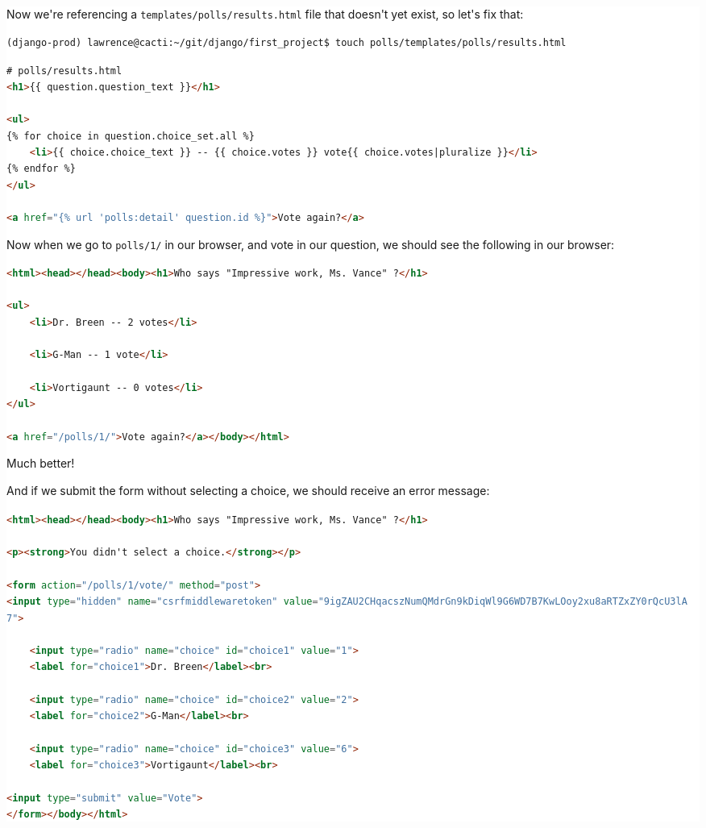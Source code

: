 Now we're referencing a `templates/polls/results.html` file that doesn't yet exist, so let's fix that:

```
(django-prod) lawrence@cacti:~/git/django/first_project$ touch polls/templates/polls/results.html
```

```html
# polls/results.html
<h1>{{ question.question_text }}</h1>

<ul>
{% for choice in question.choice_set.all %}
    <li>{{ choice.choice_text }} -- {{ choice.votes }} vote{{ choice.votes|pluralize }}</li>
{% endfor %}
</ul>

<a href="{% url 'polls:detail' question.id %}">Vote again?</a>
```

Now when we go to `polls/1/` in our browser, and vote in our question, we should see the following in our browser:

```html
<html><head></head><body><h1>Who says "Impressive work, Ms. Vance" ?</h1>

<ul>
    <li>Dr. Breen -- 2 votes</li>

    <li>G-Man -- 1 vote</li>

    <li>Vortigaunt -- 0 votes</li>
</ul>

<a href="/polls/1/">Vote again?</a></body></html>
```

Much better!

And if we submit the form without selecting a choice, we should receive an error message:

```html
<html><head></head><body><h1>Who says "Impressive work, Ms. Vance" ?</h1>

<p><strong>You didn't select a choice.</strong></p>

<form action="/polls/1/vote/" method="post">
<input type="hidden" name="csrfmiddlewaretoken" value="9igZAU2CHqacszNumQMdrGn9kDiqWl9G6WD7B7KwLOoy2xu8aRTZxZY0rQcU3lA7">

    <input type="radio" name="choice" id="choice1" value="1">
    <label for="choice1">Dr. Breen</label><br>

    <input type="radio" name="choice" id="choice2" value="2">
    <label for="choice2">G-Man</label><br>

    <input type="radio" name="choice" id="choice3" value="6">
    <label for="choice3">Vortigaunt</label><br>

<input type="submit" value="Vote">
</form></body></html>
```
